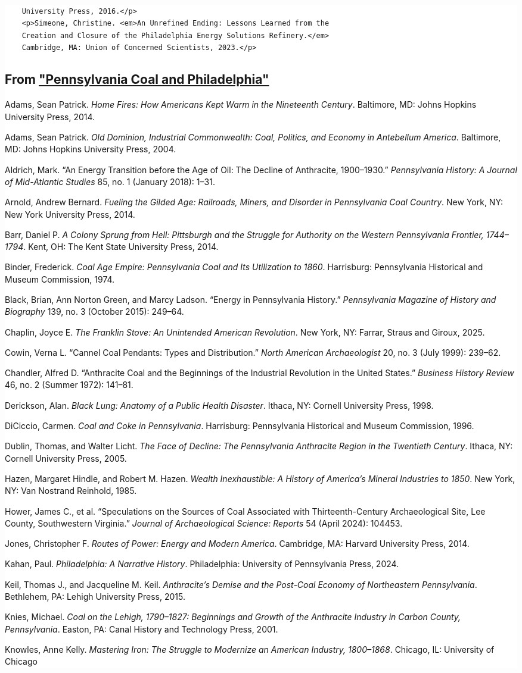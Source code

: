        University Press, 2016.</p>
        <p>Simeone, Christine. <em>An Unrefined Ending: Lessons Learned from the
        Creation and Closure of the Philadelphia Energy Solutions Refinery.</em>
        Cambridge, MA: Union of Concerned Scientists, 2023.</p>
</div>

## From <a href="reference#penna-coal">"Pennsylvania Coal and Philadelphia"</a>
<div class="container">
    <p>Adams, Sean Patrick. <em>Home Fires: How Americans Kept Warm in the
    Nineteenth Century</em>. Baltimore, MD: Johns Hopkins University Press,
    2014.</p>
    <p>Adams, Sean Patrick. <em>Old Dominion, Industrial Commonwealth: Coal,
    Politics, and Economy in Antebellum America</em>. Baltimore, MD: Johns
    Hopkins University Press, 2004.</p>
    <p>Aldrich, Mark. “An Energy Transition before the Age of Oil: The
    Decline of Anthracite, 1900–1930.” <em>Pennsylvania History: A Journal
    of Mid-Atlantic Studies</em> 85, no. 1 (January 2018): 1–31.</p>
    <p>Arnold, Andrew Bernard. <em>Fueling the Gilded Age: Railroads,
    Miners, and Disorder in Pennsylvania Coal Country</em>. New York, NY:
    New York University Press, 2014.</p>
    <p>Barr, Daniel P. <em>A Colony Sprung from Hell: Pittsburgh and the
    Struggle for Authority on the Western Pennsylvania Frontier,
    1744–1794</em>. Kent, OH: The Kent State University Press, 2014.</p>
    <p>Binder, Frederick. <em>Coal Age Empire: Pennsylvania Coal and Its
    Utilization to 1860</em>. Harrisburg: Pennsylvania Historical and Museum
    Commission, 1974.</p>
    <p>Black, Brian, Ann Norton Green, and Marcy Ladson. “Energy in
    Pennsylvania History.” <em>Pennsylvania Magazine of History and
    Biography</em> 139, no. 3 (October 2015): 249–64.</p>
    <p>Chaplin, Joyce E. <em>The Franklin Stove: An Unintended American
    Revolution</em>. New York, NY: Farrar, Straus and Giroux, 2025.</p>
    <p>Cowin, Verna L. “Cannel Coal Pendants: Types and Distribution.”
    <em>North American Archaeologist</em> 20, no. 3 (July 1999): 239–62.</p>
    <p>Chandler, Alfred D. “Anthracite Coal and the Beginnings of the
    Industrial Revolution in the United States.” <em>Business History
    Review</em> 46, no. 2 (Summer 1972): 141–81.</p>
    <p>Derickson, Alan. <em>Black Lung: Anatomy of a Public Health
    Disaster</em>. Ithaca, NY: Cornell University Press, 1998.</p>
    <p>DiCiccio, Carmen. <em>Coal and Coke in Pennsylvania</em>. Harrisburg:
    Pennsylvania Historical and Museum Commission, 1996.</p>
    <p>Dublin, Thomas, and Walter Licht. <em>The Face of Decline: The
    Pennsylvania Anthracite Region in the Twentieth Century</em>. Ithaca,
    NY: Cornell University Press, 2005.</p>
    <p>Hazen, Margaret Hindle, and Robert M. Hazen. <em>Wealth
    Inexhaustible: A History of America’s Mineral Industries to 1850</em>.
    New York, NY: Van Nostrand Reinhold, 1985.</p>
    <p>Hower, James C., et al. “Speculations on the Sources of Coal
    Associated with Thirteenth-Century Archaeological Site, Lee County,
    Southwestern Virginia.” <em>Journal of Archaeological Science:
    Reports</em> 54 (April 2024): 104453.</p>
    <p>Jones, Christopher F. <em>Routes of Power: Energy and Modern
    America</em>. Cambridge, MA: Harvard University Press, 2014.</p>
    <p>Kahan, Paul. <em>Philadelphia: A Narrative History</em>.
    Philadelphia: University of Pennsylvania Press, 2024.</p>
    <p>Keil, Thomas J., and Jacqueline M. Keil. <em>Anthracite’s Demise and
    the Post-Coal Economy of Northeastern Pennsylvania</em>. Bethlehem, PA:
    Lehigh University Press, 2015.</p>
    <p>Knies, Michael. <em>Coal on the Lehigh, 1790–1827: Beginnings and
    Growth of the Anthracite Industry in Carbon County, Pennsylvania</em>.
    Easton, PA: Canal History and Technology Press, 2001.</p>
    <p>Knowles, Anne Kelly. <em>Mastering Iron: The Struggle to Modernize an
    American Industry, 1800–1868</em>. Chicago, IL: University of Chicago